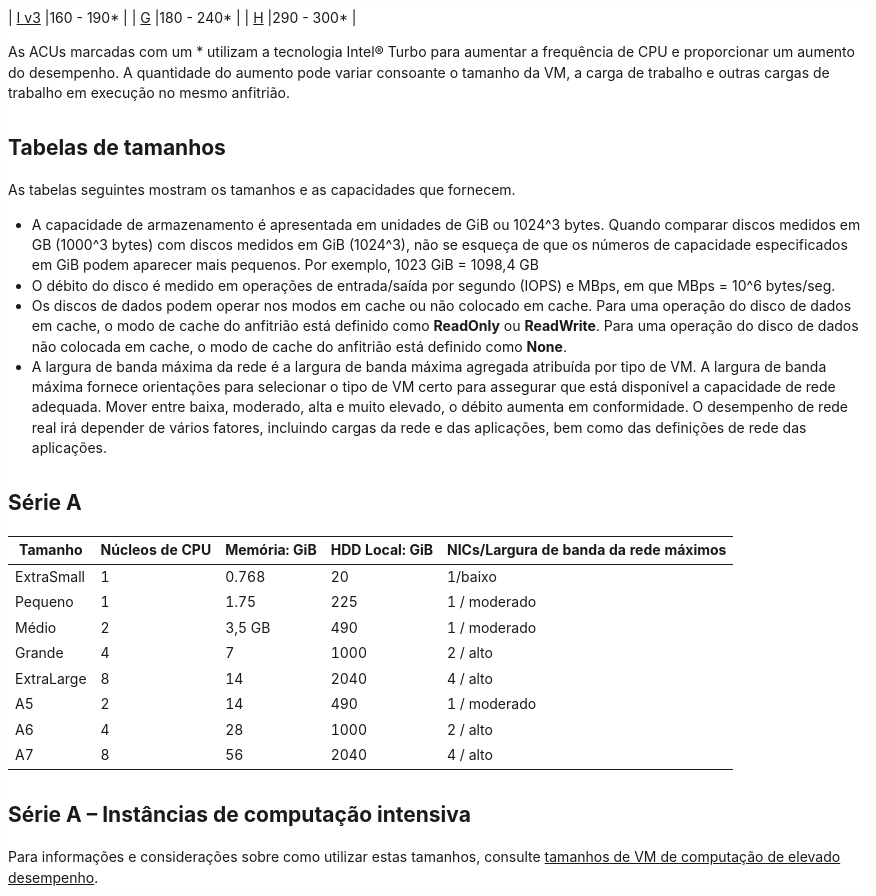 | [I v3](#ev3-series) |160 - 190* |
| [G](#g-series) |180 - 240* |
| [H](#h-series) |290 - 300* |

As ACUs marcadas com um * utilizam a tecnologia Intel® Turbo para aumentar a frequência de CPU e proporcionar um aumento do desempenho. A quantidade do aumento pode variar consoante o tamanho da VM, a carga de trabalho e outras cargas de trabalho em execução no mesmo anfitrião.

## <a name="size-tables"></a>Tabelas de tamanhos
As tabelas seguintes mostram os tamanhos e as capacidades que fornecem.

* A capacidade de armazenamento é apresentada em unidades de GiB ou 1024^3 bytes. Quando comparar discos medidos em GB (1000^3 bytes) com discos medidos em GiB (1024^3), não se esqueça de que os números de capacidade especificados em GiB podem aparecer mais pequenos. Por exemplo, 1023 GiB = 1098,4 GB
* O débito do disco é medido em operações de entrada/saída por segundo (IOPS) e MBps, em que MBps = 10^6 bytes/seg.
* Os discos de dados podem operar nos modos em cache ou não colocado em cache. Para uma operação do disco de dados em cache, o modo de cache do anfitrião está definido como **ReadOnly** ou **ReadWrite**. Para uma operação do disco de dados não colocada em cache, o modo de cache do anfitrião está definido como **None**.
* A largura de banda máxima da rede é a largura de banda máxima agregada atribuída por tipo de VM. A largura de banda máxima fornece orientações para selecionar o tipo de VM certo para assegurar que está disponível a capacidade de rede adequada. Mover entre baixa, moderado, alta e muito elevado, o débito aumenta em conformidade. O desempenho de rede real irá depender de vários fatores, incluindo cargas da rede e das aplicações, bem como das definições de rede das aplicações.

## <a name="a-series"></a>Série A
| Tamanho            | Núcleos de CPU | Memória: GiB  | HDD Local: GiB       | NICs/Largura de banda da rede máximos |
|---------------- | --------- | ------------ | -------------------- | ---------------------------- |
| ExtraSmall      | 1         | 0.768        | 20                   | 1/baixo |
| Pequeno           | 1         | 1.75         | 225                  | 1 / moderado |
| Médio          | 2         | 3,5 GB       | 490                  | 1 / moderado |
| Grande           | 4         | 7            | 1000                 | 2 / alto |
| ExtraLarge      | 8         | 14           | 2040                 | 4 / alto |
| A5              | 2         | 14           | 490                  | 1 / moderado |
| A6              | 4         | 28           | 1000                 | 2 / alto |
| A7              | 8         | 56           | 2040                 | 4 / alto |

## <a name="a-series---compute-intensive-instances"></a>Série A – Instâncias de computação intensiva
Para informações e considerações sobre como utilizar estas tamanhos, consulte [tamanhos de VM de computação de elevado desempenho](../virtual-machines/windows/sizes-hpc.md?toc=%2fazure%2fvirtual-machines%2fwindows%2ftoc.json).
